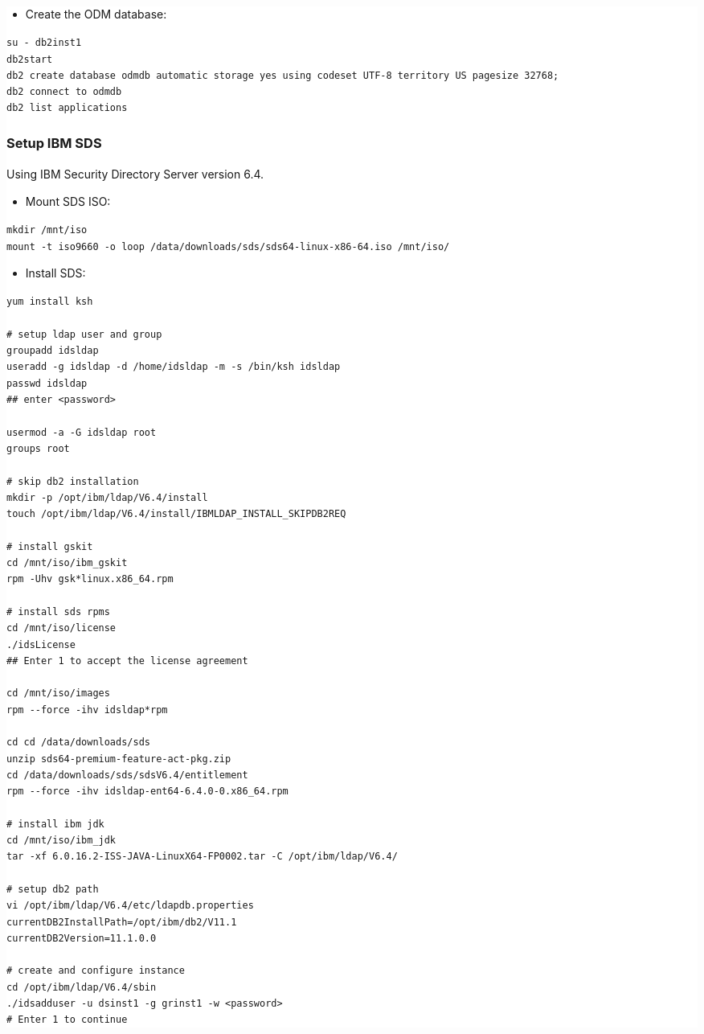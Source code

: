 - Create the ODM database:
```
su - db2inst1
db2start
db2 create database odmdb automatic storage yes using codeset UTF-8 territory US pagesize 32768;
db2 connect to odmdb
db2 list applications
```

### Setup IBM SDS
Using IBM  Security Directory Server version 6.4.

- Mount SDS ISO:
```
mkdir /mnt/iso
mount -t iso9660 -o loop /data/downloads/sds/sds64-linux-x86-64.iso /mnt/iso/
```

- Install SDS:
```
yum install ksh

# setup ldap user and group
groupadd idsldap
useradd -g idsldap -d /home/idsldap -m -s /bin/ksh idsldap
passwd idsldap
## enter <password>

usermod -a -G idsldap root
groups root

# skip db2 installation
mkdir -p /opt/ibm/ldap/V6.4/install
touch /opt/ibm/ldap/V6.4/install/IBMLDAP_INSTALL_SKIPDB2REQ

# install gskit
cd /mnt/iso/ibm_gskit
rpm -Uhv gsk*linux.x86_64.rpm

# install sds rpms
cd /mnt/iso/license
./idsLicense
## Enter 1 to accept the license agreement

cd /mnt/iso/images
rpm --force -ihv idsldap*rpm

cd cd /data/downloads/sds
unzip sds64-premium-feature-act-pkg.zip
cd /data/downloads/sds/sdsV6.4/entitlement
rpm --force -ihv idsldap-ent64-6.4.0-0.x86_64.rpm

# install ibm jdk
cd /mnt/iso/ibm_jdk
tar -xf 6.0.16.2-ISS-JAVA-LinuxX64-FP0002.tar -C /opt/ibm/ldap/V6.4/

# setup db2 path
vi /opt/ibm/ldap/V6.4/etc/ldapdb.properties
currentDB2InstallPath=/opt/ibm/db2/V11.1
currentDB2Version=11.1.0.0

# create and configure instance
cd /opt/ibm/ldap/V6.4/sbin
./idsadduser -u dsinst1 -g grinst1 -w <password>
# Enter 1 to continue
```